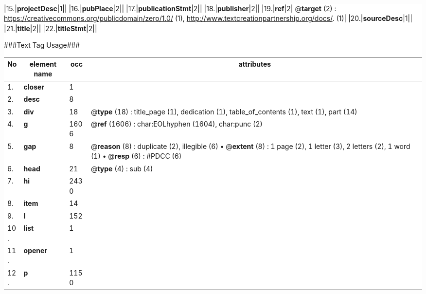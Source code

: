 |15.|__projectDesc__|1||
|16.|__pubPlace__|2||
|17.|__publicationStmt__|2||
|18.|__publisher__|2||
|19.|__ref__|2| @__target__ (2) : https://creativecommons.org/publicdomain/zero/1.0/ (1), http://www.textcreationpartnership.org/docs/. (1)|
|20.|__sourceDesc__|1||
|21.|__title__|2||
|22.|__titleStmt__|2||


###Text Tag Usage###

|No|element name|occ|attributes|
|---|---|---|---|
|1.|__closer__|1||
|2.|__desc__|8||
|3.|__div__|18| @__type__ (18) : title_page (1), dedication (1), table_of_contents (1), text (1), part (14)|
|4.|__g__|1606| @__ref__ (1606) : char:EOLhyphen (1604), char:punc (2)|
|5.|__gap__|8| @__reason__ (8) : duplicate (2), illegible (6)  •  @__extent__ (8) : 1 page (2), 1 letter (3), 2 letters (2), 1 word (1)  •  @__resp__ (6) : #PDCC (6)|
|6.|__head__|21| @__type__ (4) : sub (4)|
|7.|__hi__|2430||
|8.|__item__|14||
|9.|__l__|152||
|10.|__list__|1||
|11.|__opener__|1||
|12.|__p__|1150||